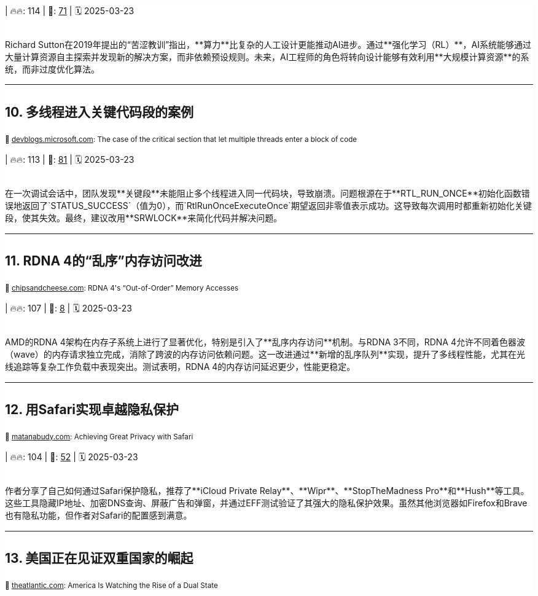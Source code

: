 
| 🔥🔥: 114 \| 💬: [71](https://news.ycombinator.com/item?id=43451742) \| 🗓️ 2025-03-23


<br />
Richard Sutton在2019年提出的“苦涩教训”指出，**算力**比复杂的人工设计更能推动AI进步。通过**强化学习（RL）**，AI系统能够通过大量计算资源自主探索并发现新的解决方案，而非依赖预设规则。未来，AI工程师的角色将转向设计能够有效利用**大规模计算资源**的系统，而非过度优化算法。

---

## <a name="10"></a>10. 多线程进入关键代码段的案例 
<small>🔗 [devblogs.microsoft.com](https://devblogs.microsoft.com/oldnewthing/20250321-00/?p=110984): The case of the critical section that let multiple threads enter a block of code</small>


| 🔥🔥: 113 \| 💬: [81](https://news.ycombinator.com/item?id=43451525) \| 🗓️ 2025-03-23


<br />
在一次调试会话中，团队发现**关键段**未能阻止多个线程进入同一代码块，导致崩溃。问题根源在于**RTL_RUN_ONCE**初始化函数错误地返回了`STATUS_SUCCESS`（值为0），而`RtlRunOnceExecuteOnce`期望返回非零值表示成功。这导致每次调用时都重新初始化关键段，使其失效。最终，建议改用**SRWLOCK**来简化代码并解决问题。

---

## <a name="11"></a>11. RDNA 4的“乱序”内存访问改进 
<small>🔗 [chipsandcheese.com](https://chipsandcheese.com/p/rdna-4s-out-of-order-memory-accesses): RDNA 4's “Out-of-Order” Memory Accesses</small>


| 🔥🔥: 107 \| 💬: [8](https://news.ycombinator.com/item?id=43456341) \| 🗓️ 2025-03-23


<br />
AMD的RDNA 4架构在内存子系统上进行了显著优化，特别是引入了**乱序内存访问**机制。与RDNA 3不同，RDNA 4允许不同着色器波（wave）的内存请求独立完成，消除了跨波的内存访问依赖问题。这一改进通过**新增的乱序队列**实现，提升了多线程性能，尤其在光线追踪等复杂工作负载中表现突出。测试表明，RDNA 4的内存访问延迟更少，性能更稳定。

---

## <a name="12"></a>12. 用Safari实现卓越隐私保护 
<small>🔗 [matanabudy.com](https://matanabudy.com/achieving-great-privacy-with-safari/): Achieving Great Privacy with Safari</small>


| 🔥🔥: 104 \| 💬: [52](https://news.ycombinator.com/item?id=43453350) \| 🗓️ 2025-03-23


<br />
作者分享了自己如何通过Safari保护隐私，推荐了**iCloud Private Relay**、**Wipr**、**StopTheMadness Pro**和**Hush**等工具。这些工具隐藏IP地址、加密DNS查询、屏蔽广告和弹窗，并通过EFF测试验证了其强大的隐私保护效果。虽然其他浏览器如Firefox和Brave也有隐私功能，但作者对Safari的配置感到满意。

---

## <a name="13"></a>13. 美国正在见证双重国家的崛起 
<small>🔗 [theatlantic.com](https://www.theatlantic.com/magazine/archive/2025/05/trump-executive-order-lawlessness-constitutional-crisis/682112/): America Is Watching the Rise of a Dual State</small>
